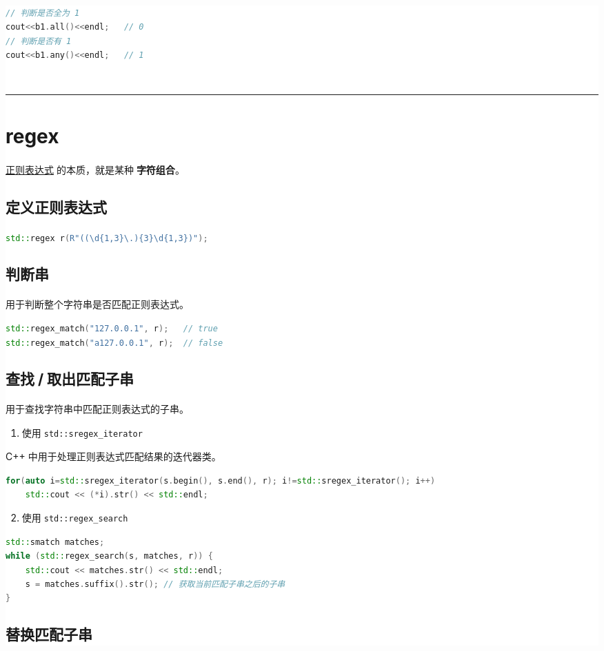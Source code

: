 ```cpp
// 判断是否全为 1
cout<<b1.all()<<endl;   // 0
// 判断是否有 1
cout<<b1.any()<<endl;   // 1
```




<br>

---

# regex

[正则表达式](/Linux/Regex/index.html) 的本质，就是某种 **字符组合**。 

## 定义正则表达式

```cpp
std::regex r(R"((\d{1,3}\.){3}\d{1,3})");
```

## 判断串

用于判断整个字符串是否匹配正则表达式。

```cpp
std::regex_match("127.0.0.1", r);   // true
std::regex_match("a127.0.0.1", r);  // false
```

## 查找 / 取出匹配子串

用于查找字符串中匹配正则表达式的子串。

1. 使用 `std::sregex_iterator`

C++ 中用于处理正则表达式匹配结果的迭代器类。

```cpp
for(auto i=std::sregex_iterator(s.begin(), s.end(), r); i!=std::sregex_iterator(); i++)
    std::cout << (*i).str() << std::endl;
```

2. 使用 `std::regex_search`

```cpp
std::smatch matches;
while (std::regex_search(s, matches, r)) {
    std::cout << matches.str() << std::endl;
    s = matches.suffix().str(); // 获取当前匹配子串之后的子串
}
```

## 替换匹配子串
